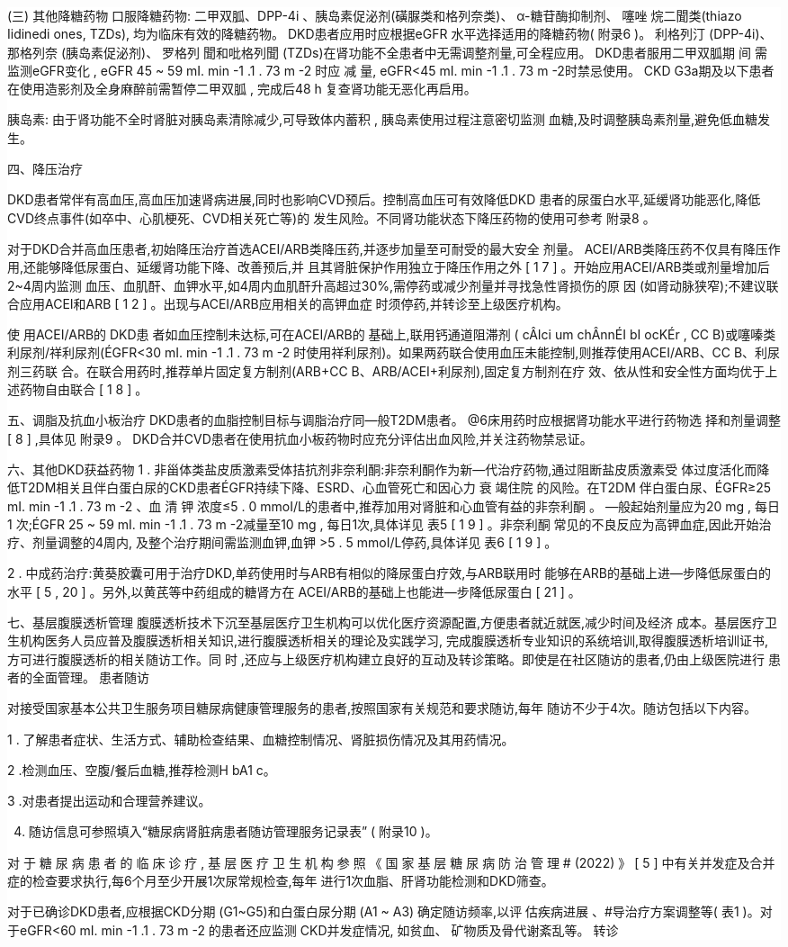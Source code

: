 (三)  其他降糖药物
口服降糖药物:  二甲双胍、DPP-4i 、胰岛素促泌剂(磺脲类和格列奈类)、   α-糖苷酶抑制剂、 噻唑 烷二聞类(thiazo Iidinedi ones,  TZDs),  均为临床有效的降糖药物。 DKD患者应用时应根据eGFR 水平选择适用的降糖药物( 附录6 )。  利格列汀  (DPP-4i)、  那格列奈  (胰岛素促泌剂)、  罗格列 聞和吡格列聞  (TZDs)在肾功能不全患者中无需调整剂量,可全程应用。 DKD患者服用二甲双胍期 间 需 监测eGFR变化 ,   eGFR 45 ~ 59  mI. min  -1 .1 . 73  m  -2 时应 减 量,   eGFR<45  mI. min  -1 .1 . 73 m -2时禁忌使用。 CKD G3a期及以下患者在使用造影剂及全身麻醉前需暂停二甲双胍 ,  完成后48 h 复查肾功能无恶化再启用。

胰岛素:  由于肾功能不全时肾脏对胰岛素清除减少,可导致体内蓄积 ,  胰岛素使用过程注意密切监测 血糖,及时调整胰岛素剂量,避免低血糖发生。

四、降压治疗

DKD患者常伴有高血压,高血压加速肾病进展,同时也影响CVD预后。控制高血压可有效降低DKD 患者的尿蛋白水平,延缓肾功能恶化,降低CVD终点事件(如卒中、心肌梗死、CVD相关死亡等)的  发生风险。不同肾功能状态下降压药物的使用可参考 附录8 。

对于DKD合并高血压患者,初始降压治疗首选ACEI/ARB类降压药,并逐步加量至可耐受的最大安全 剂量。 ACEI/ARB类降压药不仅具有降压作用,还能够降低尿蛋白、延缓肾功能下降、改善预后,并 且其肾脏保护作用独立于降压作用之外   [ 1 7  ] 。开始应用ACEI/ARB类或剂量增加后2~4周内监测 血压、血肌酐、血钾水平,如4周内血肌酐升高超过30%,需停药或减少剂量并寻找急性肾损伤的原 因  (如肾动脉狭窄);不建议联合应用ACEI和ARB   [ 1 2  ] 。出现与ACEI/ARB应用相关的高钾血症 时须停药,并转诊至上级医疗机构。

使 用ACEI/ARB的 DKD患 者如血压控制未达标,可在ACEI/ARB的 基础上,联用钙通道阻滞剂 	( cÂIci um chÂnnÉI bI ocKÉr ,  CC B)或噻嗪类利尿剂/祥利尿剂(ÉGFR<30 mI. min -1 .1 . 73 m -2 时使用祥利尿剂)。如果两药联合使用血压未能控制,则推荐使用ACEI/ARB、CC B、利尿剂三药联 合。在联合用药时,推荐单片固定复方制剂(ARB+CC B、ARB/ACEI+利尿剂),固定复方制剂在疗 效、依从性和安全性方面均优于上述药物自由联合   [ 1 8 ] 。

五、调脂及抗血小板治疗
DKD患者的血脂控制目标与调脂治疗同—般T2DM患者。 @6床用药时应根据肾功能水平进行药物选 择和剂量调整   [ 8 ] ,具体见 附录9 。
DKD合并CVD患者在使用抗血小板药物时应充分评估出血风险,并关注药物禁忌证。

六、其他DKD获益药物
1 . 非甾体类盐皮质激素受体拮抗剂非奈利酮:非奈利酮作为新—代治疗药物,通过阻断盐皮质激素受 体过度活化而降低T2DM相关且伴白蛋白尿的CKD患者ÉGFR持续下降、ESRD、心血管死亡和因心力 衰 竭住院 的风险。在T2DM 伴白蛋白尿、ÉGFR≥25  mI. min  -1 .1 . 73  m  -2 、血 清 钾 浓度≤5 . 0 mmoI/L的患者中,推荐加用对肾脏和心血管有益的非奈利酮 。 —般起始剂量应为20 mg ,  每日 1  次;ÉGFR 25 ~ 59 mI. min -1 .1 . 73 m -2减量至10  mg ,  每日1次,具体详见 表5   [ 1 9  ] 。非奈利酮 常见的不良反应为高钾血症,因此开始治疗、剂量调整的4周内,  及整个治疗期间需监测血钾,血钾 >5 . 5 mmoI/L停药,具体详见 表6   [ 1 9  ] 。











2 . 中成药治疗:黄葵胶囊可用于治疗DKD,单药使用时与ARB有相似的降尿蛋白疗效,与ARB联用时 能够在ARB的基础上进—步降低尿蛋白的水平   [ 5  ,    20 ] 。另外,以黄芪等中药组成的糖肾方在 ACEI/ARB的基础上也能进—步降低尿蛋白   [ 21  ] 。

七、基层腹膜透析管理
腹膜透析技术下沉至基层医疗卫生机构可以优化医疗资源配置,方便患者就近就医,减少时间及经济 成本。基层医疗卫生机构医务人员应普及腹膜透析相关知识,进行腹膜透析相关的理论及实践学习,   完成腹膜透析专业知识的系统培训,取得腹膜透析培训证书,方可进行腹膜透析的相关随访工作。同 时 ,还应与上级医疗机构建立良好的互动及转诊策略。即使是在社区随访的患者,仍由上级医院进行 患者的全面管理。
  患者随访

对接受国家基本公共卫生服务项目糖尿病健康管理服务的患者,按照国家有关规范和要求随访,每年 随访不少于4次。随访包括以下内容。

1 . 了解患者症状、生活方式、辅助检查结果、血糖控制情况、肾脏损伤情况及其用药情况。

2 .检测血压、空腹/餐后血糖,推荐检测H bA1 c。

3 .对患者提出运动和合理营养建议。

4. 随访信息可参照填入“糖尿病肾脏病患者随访管理服务记录表”  (  附录10 )。

对 于 糖 尿 病 患 者 的 临 床 诊 疗 ,   基 层 医 疗 卫 生 机 构 参 照 《 国 家 基 层 糖 尿 病 防 治 管 理 #  	(2022)  》   [ 5  ] 中有关并发症及合并症的检查要求执行,每6个月至少开展1次尿常规检查,每年 进行1次血脂、肝肾功能检测和DKD筛查。

对于已确诊DKD患者,应根据CKD分期  (G1~G5)和白蛋白尿分期  (A1 ~ A3)  确定随访频率,以评 估疾病进展 、#导治疗方案调整等( 表1  )。对于eGFR<60 mI. min -1 .1 . 73  m -2 的患者还应监测 CKD并发症情况,  如贫血、 矿物质及骨代谢紊乱等。
  转诊
